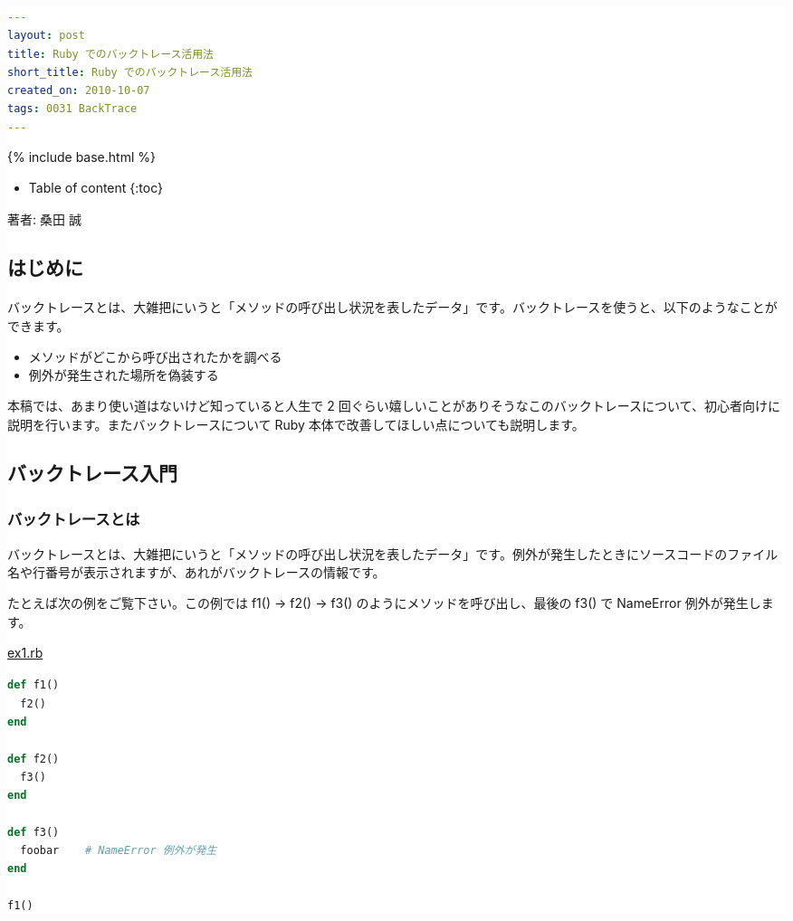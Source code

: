 ```yaml
---
layout: post
title: Ruby でのバックトレース活用法
short_title: Ruby でのバックトレース活用法
created_on: 2010-10-07
tags: 0031 BackTrace
---
```

{% include base.html %}



* Table of content
{:toc}


著者: 桑田 誠

## はじめに

バックトレースとは、大雑把にいうと「メソッドの呼び出し状況を表したデータ」です。バックトレースを使うと、以下のようなことができます。

* メソッドがどこから呼び出されたかを調べる
* 例外が発生された場所を偽装する


本稿では、あまり使い道はないけど知っていると人生で 2 回ぐらい嬉しいことがありそうなこのバックトレースについて、初心者向けに説明を行います。またバックトレースについて Ruby 本体で改善してほしい点についても説明します。

## バックトレース入門

### バックトレースとは

バックトレースとは、大雑把にいうと「メソッドの呼び出し状況を表したデータ」です。例外が発生したときにソースコードのファイル名や行番号が表示されますが、あれがバックトレースの情報です。

たとえば次の例をご覧下さい。この例では f1() → f2() → f3() のようにメソッドを呼び出し、最後の f3() で NameError 例外が発生します。

[ex1.rb]({{base}}{{site.baseurl}}/images/0031-BackTrace/ex1.rb)

```ruby
def f1()
  f2()
end

def f2()
  f3()
end

def f3()
  foobar    # NameError 例外が発生
end

f1()
```
